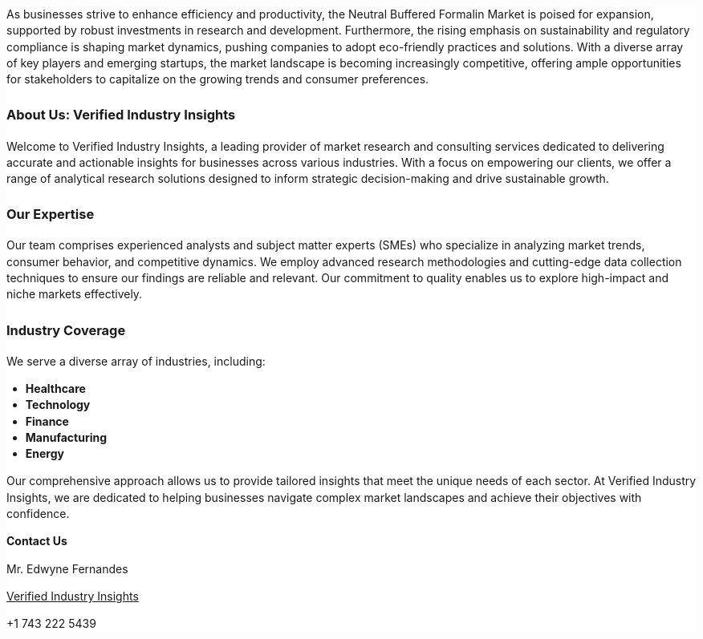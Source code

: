 As businesses strive to enhance efficiency and productivity, the Neutral Buffered Formalin Market is poised for expansion, supported by robust investments in research and development. Furthermore, the rising emphasis on sustainability and regulatory compliance is shaping market dynamics, pushing companies to adopt eco-friendly practices and solutions. With a diverse array of key players and emerging startups, the market landscape is becoming increasingly competitive, offering ample opportunities for stakeholders to capitalize on the growing trends and consumer preferences.</p><h3>About Us: Verified Industry Insights</h3><p>Welcome to Verified Industry Insights, a leading provider of market research and consulting services dedicated to delivering accurate and actionable insights for businesses across various industries. With a focus on empowering our clients, we offer a range of analytical research solutions designed to inform strategic decision-making and drive sustainable growth.</p><h3>Our Expertise</h3><p>Our team comprises experienced analysts and subject matter experts (SMEs) who specialize in analyzing market trends, consumer behavior, and competitive dynamics. We employ advanced research methodologies and cutting-edge data collection techniques to ensure our findings are reliable and relevant. Our commitment to quality enables us to explore high-impact and niche markets effectively.</p><h3>Industry Coverage</h3><p>We serve a diverse array of industries, including:</p><ul><li><strong>Healthcare</strong></li><li><strong>Technology</strong></li><li><strong>Finance</strong></li><li><strong>Manufacturing</strong></li><li><strong>Energy</strong></li></ul><p>Our comprehensive approach allows us to provide tailored insights that meet the unique needs of each sector. At Verified Industry Insights, we are dedicated to helping businesses navigate complex market landscapes and achieve their objectives with confidence.</p><p><strong>Contact Us</strong></p><p>Mr. Edwyne Fernandes</p><p><a href="https://www.verifiedindustryinsights.com/">Verified Industry Insights</a></p><p>+1 743 222 5439</p>
